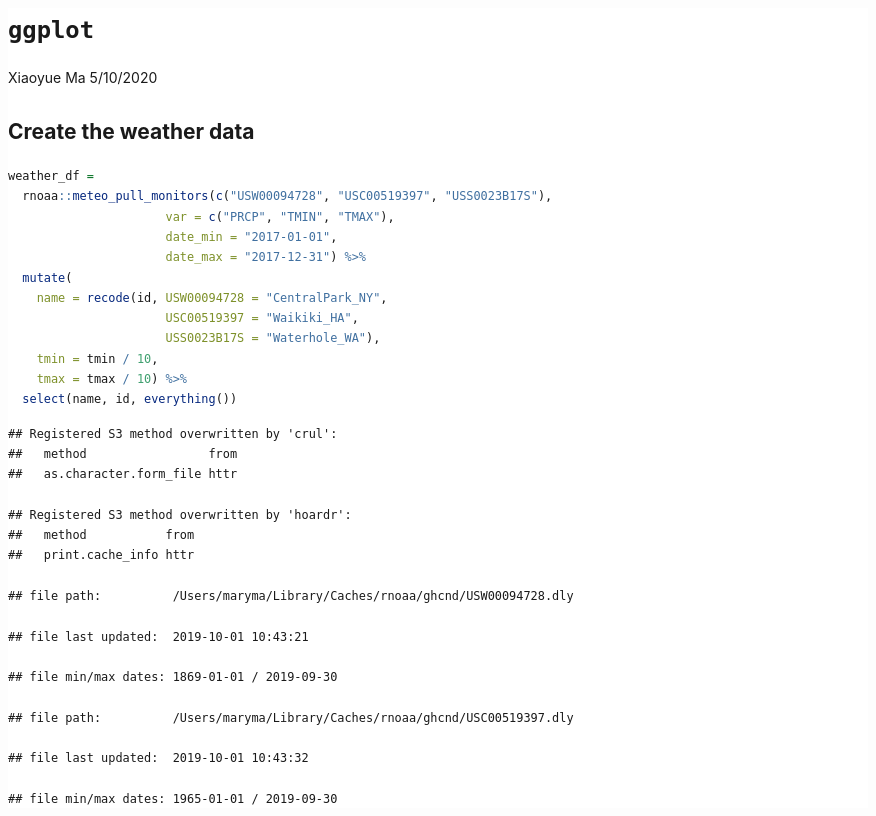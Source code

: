 `ggplot`
================
Xiaoyue Ma
5/10/2020

## Create the weather data

``` r
weather_df = 
  rnoaa::meteo_pull_monitors(c("USW00094728", "USC00519397", "USS0023B17S"),
                      var = c("PRCP", "TMIN", "TMAX"), 
                      date_min = "2017-01-01",
                      date_max = "2017-12-31") %>%
  mutate(
    name = recode(id, USW00094728 = "CentralPark_NY", 
                      USC00519397 = "Waikiki_HA",
                      USS0023B17S = "Waterhole_WA"),
    tmin = tmin / 10,
    tmax = tmax / 10) %>%
  select(name, id, everything())
```

    ## Registered S3 method overwritten by 'crul':
    ##   method                 from
    ##   as.character.form_file httr

    ## Registered S3 method overwritten by 'hoardr':
    ##   method           from
    ##   print.cache_info httr

    ## file path:          /Users/maryma/Library/Caches/rnoaa/ghcnd/USW00094728.dly

    ## file last updated:  2019-10-01 10:43:21

    ## file min/max dates: 1869-01-01 / 2019-09-30

    ## file path:          /Users/maryma/Library/Caches/rnoaa/ghcnd/USC00519397.dly

    ## file last updated:  2019-10-01 10:43:32

    ## file min/max dates: 1965-01-01 / 2019-09-30
